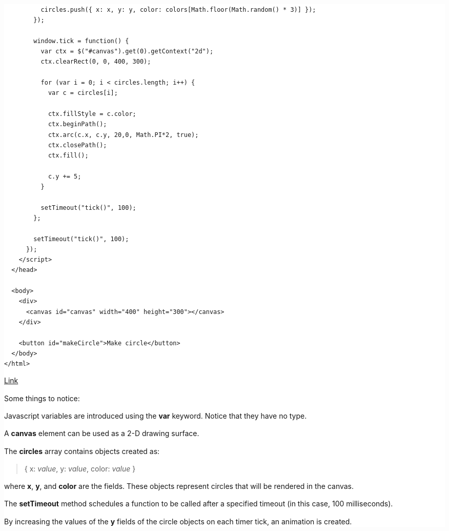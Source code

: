               circles.push({ x: x, y: y, color: colors[Math.floor(Math.random() * 3)] });
            });

            window.tick = function() {
              var ctx = $("#canvas").get(0).getContext("2d");
              ctx.clearRect(0, 0, 400, 300);

              for (var i = 0; i < circles.length; i++) {
                var c = circles[i];

                ctx.fillStyle = c.color;
                ctx.beginPath();
                ctx.arc(c.x, c.y, 20,0, Math.PI*2, true);
                ctx.closePath();
                ctx.fill();

                c.y += 5;
              }

              setTimeout("tick()", 100);
            };

            setTimeout("tick()", 100);
          });
        </script>
      </head>

      <body>
        <div>
          <canvas id="canvas" width="400" height="300"></canvas>
        </div>

        <button id="makeCircle">Make circle</button>
      </body>
    </html>

<a href="lecture09/canvas.html">Link</a>

Some things to notice:

Javascript variables are introduced using the **var** keyword. Notice that they have no type.

A **canvas** element can be used as a 2-D drawing surface.

The **circles** array contains objects created as:

> { x: *value*, y: *value*, color: *value* }

where **x**, **y**, and **color** are the fields. These objects represent circles that will be rendered in the canvas.

The **setTimeout** method schedules a function to be called after a specified timeout (in this case, 100 milliseconds).

By increasing the values of the **y** fields of the circle objects on each timer tick, an animation is created.
